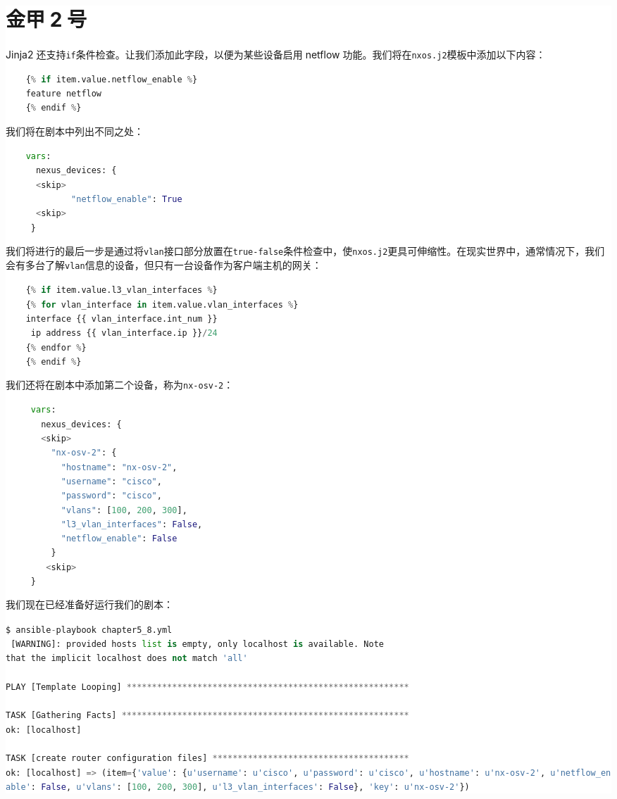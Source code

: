 # 金甲 2 号

Jinja2 还支持`if`条件检查。让我们添加此字段，以便为某些设备启用 netflow 功能。我们将在`nxos.j2`模板中添加以下内容：

```py
    {% if item.value.netflow_enable %}
    feature netflow
    {% endif %}
```

我们将在剧本中列出不同之处：

```py
    vars:
      nexus_devices: {
      <skip>
             "netflow_enable": True
      <skip>
     }
```

我们将进行的最后一步是通过将`vlan`接口部分放置在`true-false`条件检查中，使`nxos.j2`更具可伸缩性。在现实世界中，通常情况下，我们会有多台了解`vlan`信息的设备，但只有一台设备作为客户端主机的网关：

```py
    {% if item.value.l3_vlan_interfaces %}
    {% for vlan_interface in item.value.vlan_interfaces %}
    interface {{ vlan_interface.int_num }}
     ip address {{ vlan_interface.ip }}/24
    {% endfor %}
    {% endif %}
```

我们还将在剧本中添加第二个设备，称为`nx-osv-2`：

```py
     vars:
       nexus_devices: {
       <skip>
         "nx-osv-2": {
           "hostname": "nx-osv-2",
           "username": "cisco",
           "password": "cisco",
           "vlans": [100, 200, 300],
           "l3_vlan_interfaces": False,
           "netflow_enable": False
         }
        <skip>
     }
```

我们现在已经准备好运行我们的剧本：

```py
$ ansible-playbook chapter5_8.yml
 [WARNING]: provided hosts list is empty, only localhost is available. Note
that the implicit localhost does not match 'all'

PLAY [Template Looping] ********************************************************

TASK [Gathering Facts] *********************************************************
ok: [localhost]

TASK [create router configuration files] ***************************************
ok: [localhost] => (item={'value': {u'username': u'cisco', u'password': u'cisco', u'hostname': u'nx-osv-2', u'netflow_enable': False, u'vlans': [100, 200, 300], u'l3_vlan_interfaces': False}, 'key': u'nx-osv-2'})
```